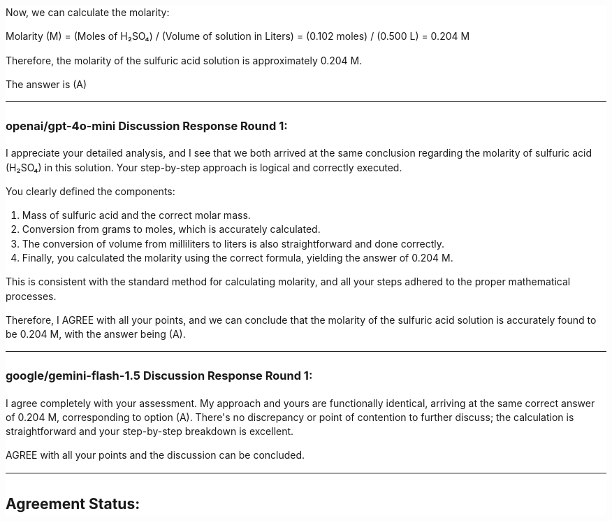 Now, we can calculate the molarity:

Molarity (M) = (Moles of H₂SO₄) / (Volume of solution in Liters)
              = (0.102 moles) / (0.500 L)
              = 0.204 M

Therefore, the molarity of the sulfuric acid solution is approximately 0.204 M.

The answer is (A)



[//]: # (2024-11-17 20:52:02)

---




[//]: # (2024-11-17 20:52:05)
### openai/gpt-4o-mini Discussion Response Round 1:


[//]: # (2024-11-17 20:52:05)
I appreciate your detailed analysis, and I see that we both arrived at the same conclusion regarding the molarity of sulfuric acid (H₂SO₄) in this solution. Your step-by-step approach is logical and correctly executed. 

You clearly defined the components:
1. Mass of sulfuric acid and the correct molar mass.
2. Conversion from grams to moles, which is accurately calculated.
3. The conversion of volume from milliliters to liters is also straightforward and done correctly.
4. Finally, you calculated the molarity using the correct formula, yielding the answer of 0.204 M.

This is consistent with the standard method for calculating molarity, and all your steps adhered to the proper mathematical processes. 

Therefore, I AGREE with all your points, and we can conclude that the molarity of the sulfuric acid solution is accurately found to be 0.204 M, with the answer being (A).


[//]: # (2024-11-17 20:52:05)

---




[//]: # (2024-11-17 20:52:06)
### google/gemini-flash-1.5 Discussion Response Round 1:


[//]: # (2024-11-17 20:52:06)
I agree completely with your assessment.  My approach and yours are functionally identical, arriving at the same correct answer of 0.204 M, corresponding to option (A).  There's no discrepancy or point of contention to further discuss; the calculation is straightforward and your step-by-step breakdown is excellent.

AGREE with all your points and the discussion can be concluded.



[//]: # (2024-11-17 20:52:06)

---




[//]: # (2024-11-17 20:52:06)
## Agreement Status:


[//]: # (2024-11-17 20:51:52)
[//]: # (2024-11-17 20:51:52)
[//]: # (2024-11-17 20:51:52)
[//]: # (2024-11-17 20:51:52)
[//]: # (2024-11-17 20:51:52)
[//]: # (2024-11-17 20:51:52)
[//]: # (2024-11-17 20:51:59)
[//]: # (2024-11-17 20:51:59)
[//]: # (2024-11-17 20:51:59)
[//]: # (2024-11-17 20:52:07)
[//]: # (2024-11-17 20:52:07)
[//]: # (2024-11-17 20:52:07)
[//]: # (2024-11-17 20:52:09)
[//]: # (2024-11-17 20:52:09)
[//]: # (2024-11-17 20:52:09)
[//]: # (2024-11-17 20:52:15)
[//]: # (2024-11-17 20:52:15)
[//]: # (2024-11-17 20:52:15)
[//]: # (2024-11-17 20:52:17)
[//]: # (2024-11-17 20:52:17)
[//]: # (2024-11-17 20:52:17)